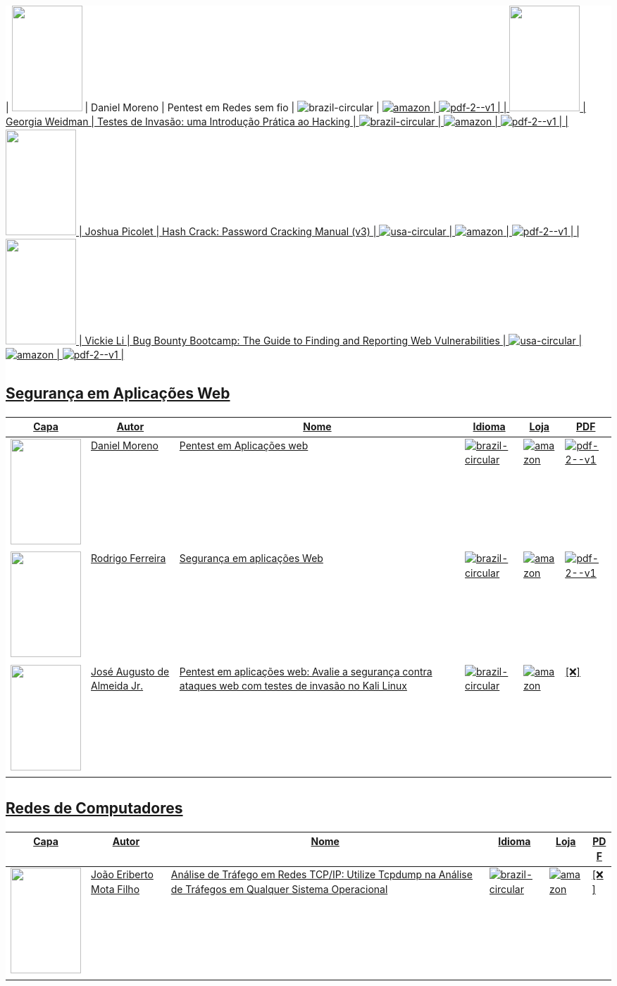 | <img src="https://m.media-amazon.com/images/I/717L62QlT6L._SL1297_.jpg" width="100" height="150"></img> | Daniel Moreno | Pentest em Redes sem fio | <img width="48" height="48" src="https://img.icons8.com/color/48/brazil-circular.png" alt="brazil-circular"/> | <a href=https://amzn.to/47WaN4n><img width="48" height="48" src="https://img.icons8.com/color/48/amazon.png" alt="amazon"/> | <a href="/Livros/Pentest%20em%20redes%20sem%20fio%20--%20Daniel%20Monteiro%20--%20978-85-7522-607-0%2C%202016%20--%20Novatec%20--%209788575226070%20--%207641e4f3ea6c13ce4587017fc3a09859%20--%20Anna’s%20Archive.pdf"><img width="48" height="48" src="https://img.icons8.com/color/48/pdf-2--v1.png" alt="pdf-2--v1"/> |
| <img src="https://m.media-amazon.com/images/I/81Wd8UqI03L._SL1383_.jpg" width="100" height="150"></img> | Georgia Weidman | Testes de Invasão: uma Introdução Prática ao Hacking | <img width="48" height="48" src="https://img.icons8.com/color/48/brazil-circular.png" alt="brazil-circular"/> | <a href=https://amzn.to/4bgGvvP><img width="48" height="48" src="https://img.icons8.com/color/48/amazon.png" alt="amazon"/> | <a href="/Livros/Testes%20de%20Invasão_%20Uma%20introdução%20prática%20ao%20hacking%20--%20Weidman%2C%20G.%20--%202014%20--%20Novatec%20Editora%20--%209788575224076%20--%2029dee9e2c46d3e90d080529c37082af5%20--%20Anna’s%20Archive.pdf"><img width="48" height="48" src="https://img.icons8.com/color/48/pdf-2--v1.png" alt="pdf-2--v1"/> |
| <img src="https://m.media-amazon.com/images/W/MEDIAX_849526-T1/images/I/51hubAsJSTL._SL1360_.jpg" width="100" height="150"></img> | Joshua Picolet | Hash Crack: Password Cracking Manual (v3) | <img width="48" height="48" src="https://img.icons8.com/color/48/usa-circular.png" alt="usa-circular"/> | <a href=https://a.co/d/1HeYRrq><img width="48" height="48" src="https://img.icons8.com/color/48/amazon.png" alt="amazon"/> | <a href="/Livros/Hash%20Crack_%20Password%20Cracking%20Manual%20(v3)%20--%20Joshua%20Picolet%20--%20v3%2C%203%2C%202019%20--%20Netmux%20LLC%20--%209781793458612%20--%20d2ff2c09785b985db61c949a04a25427%20--%20Anna’s%20Archive.pdf"><img width="48" height="48" src="https://img.icons8.com/color/48/pdf-2--v1.png" alt="pdf-2--v1"/> |
| <img src="https://m.media-amazon.com/images/I/81S-Ni3doAL._SL1500_.jpg" width="100" height="150"></img> | Vickie Li | Bug Bounty Bootcamp: The Guide to Finding and Reporting Web Vulnerabilities | <img width="48" height="48" src="https://img.icons8.com/color/48/usa-circular.png" alt="usa-circular"/> | <a href=https://amzn.to/48YUncP><img width="48" height="48" src="https://img.icons8.com/color/48/amazon.png" alt="amazon"/> | <a href="/Livros/Bug%20Bounty%20Bootcamp_%20The%20Guide%20to%20Finding%20and%20Reporting%20Web%20--%20Vickie%20Li%20--%201%2C%202021%20--%20No%20Starch%20Press%20--%209781718501546%20--%207da101584b9c430e9212e55f249cd9f9%20--%20Anna’s%20Archive.pdf"><img width="48" height="48" src="https://img.icons8.com/color/48/pdf-2--v1.png" alt="pdf-2--v1"/> |

## Segurança em Aplicações Web
| Capa | Autor | Nome | Idioma | Loja | PDF |
|------|-------|------|--------|-------|----|
| <img src="https://m.media-amazon.com/images/I/71ZXj8Rs3YL._SL1297_.jpg" width="100" height="150"></img> | Daniel Moreno | Pentest em Aplicações web | <img width="48" height="48" src="https://img.icons8.com/color/48/brazil-circular.png" alt="brazil-circular"/> | <a href=https://amzn.to/3Om83q6><img width="48" height="48" src="https://img.icons8.com/color/48/amazon.png" alt="amazon"/> | <a href="/Livros/Pentest%20em%20aplicações%20web%20--%20Daniel%20Moreno%20--%202017%20--%20Novatec%20Editora%20--%209788575226131%20--%20bae3a415ec3d090de140eb4da01a8f44%20--%20Anna’s%20Archive.pdf"><img width="48" height="48" src="https://img.icons8.com/color/48/pdf-2--v1.png" alt="pdf-2--v1"/> |
| <img src="https://m.media-amazon.com/images/I/71FPkw065VL._SL1500_.jpg" width="100" height="150"></img> | Rodrigo Ferreira | Segurança em aplicações Web | <img width="48" height="48" src="https://img.icons8.com/color/48/brazil-circular.png" alt="brazil-circular"/> | <a href=https://amzn.to/3HOBT2s><img width="48" height="48" src="https://img.icons8.com/color/48/amazon.png" alt="amazon"/> | <a href="/Livros/Seguranca%20em%20aplicacoes%20Web%20--%20Casa%20do%20Codigo%20--%20Casa%20do%20Codigo%20--%20eaeb032619cb2819d6fa72e04f0523ac%20--%20Anna’s%20Archive.pdf"><img width="48" height="48" src="https://img.icons8.com/color/48/pdf-2--v1.png" alt="pdf-2--v1"/> |
| <img src="https://m.media-amazon.com/images/I/71cjTXIenLL._SL1500_.jpg" width="100" height="150"></img> | José Augusto de Almeida Jr.  | Pentest em aplicações web: Avalie a segurança contra ataques web com testes de invasão no Kali Linux | <img width="48" height="48" src="https://img.icons8.com/color/48/brazil-circular.png" alt="brazil-circular"/> | <a href=https://amzn.to/485sKxg><img width="48" height="48" src="https://img.icons8.com/color/48/amazon.png" alt="amazon"/> | [❌] |

## Redes de Computadores
| Capa | Autor | Nome | Idioma | Loja | PDF |
|------|-------|------|--------|-------|----|
| <img src="https://m.media-amazon.com/images/I/81x-nHq0GXL._SL1436_.jpg" width="100" height="150"></img> | João Eriberto Mota Filho | Análise de Tráfego em Redes TCP/IP: Utilize Tcpdump na Análise de Tráfegos em Qualquer Sistema Operacional | <img width="48" height="48" src="https://img.icons8.com/color/48/brazil-circular.png" alt="brazil-circular"/> | <a href=https://amzn.to/48QQ2YR><img width="48" height="48" src="https://img.icons8.com/color/48/amazon.png" alt="amazon"/> | [❌] |